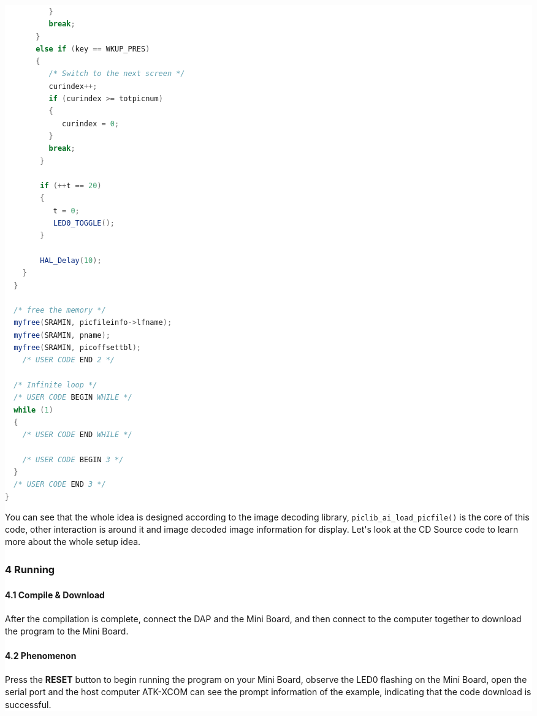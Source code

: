 ```c#
          }
          break;
       }
       else if (key == WKUP_PRES)
       {
          /* Switch to the next screen */
          curindex++;
          if (curindex >= totpicnum)
          {
             curindex = 0;
          }
          break;
        }

        if (++t == 20)
        {
           t = 0;
           LED0_TOGGLE();
        }

        HAL_Delay(10);
    }
  }

  /* free the memory */
  myfree(SRAMIN, picfileinfo->lfname);
  myfree(SRAMIN, pname);
  myfree(SRAMIN, picoffsettbl);
    /* USER CODE END 2 */

  /* Infinite loop */
  /* USER CODE BEGIN WHILE */
  while (1)
  {
    /* USER CODE END WHILE */

    /* USER CODE BEGIN 3 */
  }
  /* USER CODE END 3 */
}
```
You can see that the whole idea is designed according to the image decoding library, ``piclib_ai_load_picfile()`` is the core of this code, other interaction is around it and image decoded image information for display. Let's look at the CD Source code to learn more about the whole setup idea.

### 4 Running
#### 4.1 Compile & Download
After the compilation is complete, connect the DAP and the Mini Board, and then connect to the computer together to download the program to the Mini Board.
#### 4.2 Phenomenon
Press the **RESET** button to begin running the program on your Mini Board, observe the LED0 flashing on the Mini Board, open the serial port and the host computer ATK-XCOM can see the prompt information of the example, indicating that the code download is successful. 
